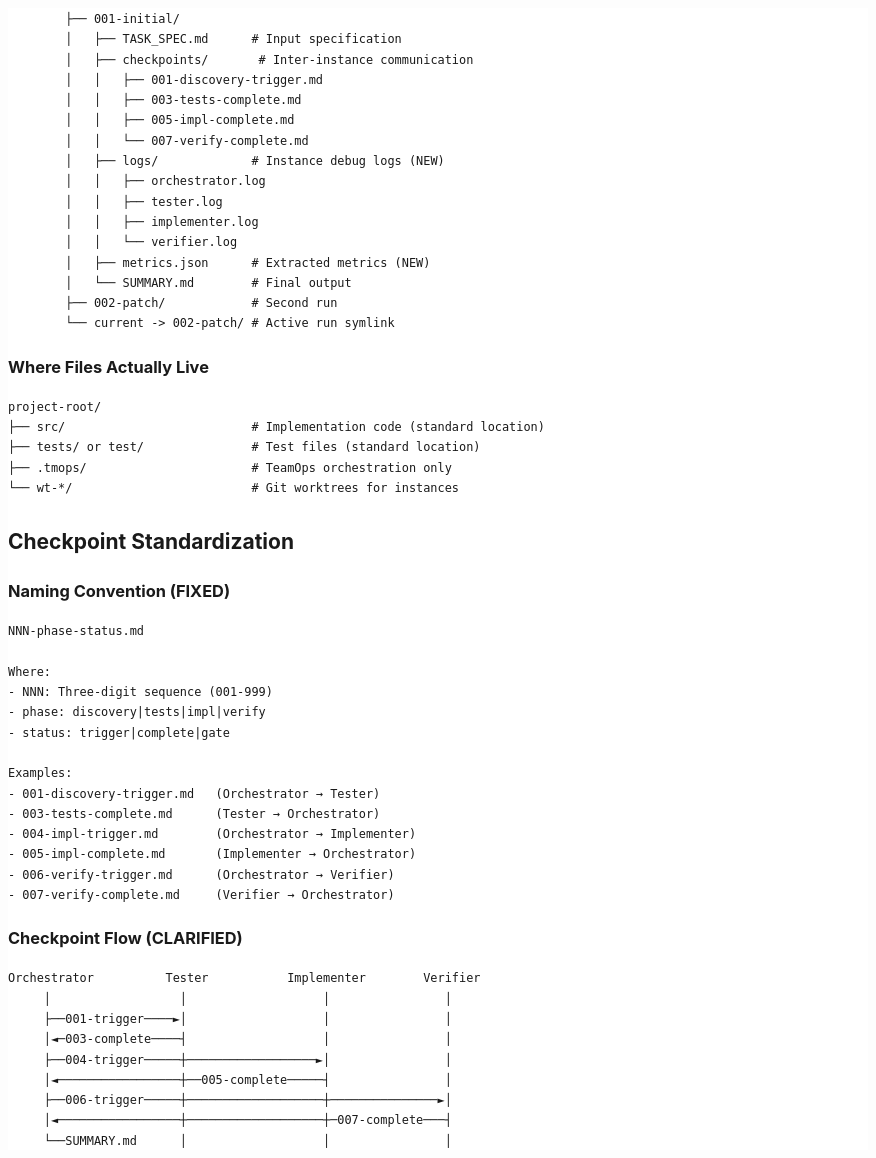 ```
        ├── 001-initial/
        │   ├── TASK_SPEC.md      # Input specification
        │   ├── checkpoints/       # Inter-instance communication
        │   │   ├── 001-discovery-trigger.md
        │   │   ├── 003-tests-complete.md
        │   │   ├── 005-impl-complete.md
        │   │   └── 007-verify-complete.md
        │   ├── logs/             # Instance debug logs (NEW)
        │   │   ├── orchestrator.log
        │   │   ├── tester.log
        │   │   ├── implementer.log
        │   │   └── verifier.log
        │   ├── metrics.json      # Extracted metrics (NEW)
        │   └── SUMMARY.md        # Final output
        ├── 002-patch/            # Second run
        └── current -> 002-patch/ # Active run symlink
```

### Where Files Actually Live
```
project-root/
├── src/                          # Implementation code (standard location)
├── tests/ or test/               # Test files (standard location)
├── .tmops/                       # TeamOps orchestration only
└── wt-*/                         # Git worktrees for instances
```

## Checkpoint Standardization

### Naming Convention (FIXED)
```
NNN-phase-status.md

Where:
- NNN: Three-digit sequence (001-999)
- phase: discovery|tests|impl|verify
- status: trigger|complete|gate

Examples:
- 001-discovery-trigger.md   (Orchestrator → Tester)
- 003-tests-complete.md      (Tester → Orchestrator)
- 004-impl-trigger.md        (Orchestrator → Implementer)
- 005-impl-complete.md       (Implementer → Orchestrator)
- 006-verify-trigger.md      (Orchestrator → Verifier)
- 007-verify-complete.md     (Verifier → Orchestrator)
```

### Checkpoint Flow (CLARIFIED)
```
Orchestrator          Tester           Implementer        Verifier
     │                  │                   │                │
     ├──001-trigger────►│                   │                │
     │◄─003-complete────┤                   │                │
     ├──004-trigger─────┼──────────────────►│                │
     │◄─────────────────┼──005-complete─────┤                │
     ├──006-trigger─────┼───────────────────┼───────────────►│
     │◄─────────────────┼───────────────────┼─007-complete───┤
     └──SUMMARY.md      │                   │                │
```
